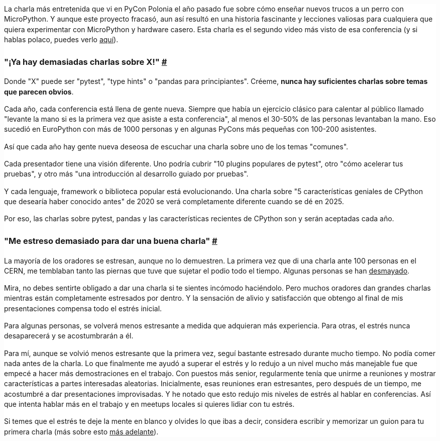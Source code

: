 La charla más entretenida que vi en PyCon Polonia el año pasado fue sobre cómo enseñar nuevos trucos a un perro con MicroPython. Y aunque este proyecto fracasó, aun así resultó en una historia fascinante y lecciones valiosas para cualquiera que quiera experimentar con MicroPython y hardware casero. Esta charla es el segundo video más visto de esa conferencia (y si hablas polaco, puedes verlo [aquí](https://www.youtube.com/watch?v=6_VxIq-4j7c)).

### "¡Ya hay demasiadas charlas sobre X!" [#](#ya-hay-demasiadas-charlas-sobre-x)

Donde "X" puede ser "pytest", "type hints" o "pandas para principiantes". Créeme, **nunca hay suficientes charlas sobre temas que parecen obvios**.

Cada año, cada conferencia está llena de gente nueva. Siempre que había un ejercicio clásico para calentar al público llamado "levante la mano si es la primera vez que asiste a esta conferencia", al menos el 30-50% de las personas levantaban la mano. Eso sucedió en EuroPython con más de 1000 personas y en algunas PyCons más pequeñas con 100-200 asistentes.

Así que cada año hay gente nueva deseosa de escuchar una charla sobre uno de los temas "comunes".

Cada presentador tiene una visión diferente. Uno podría cubrir "10 plugins populares de pytest", otro "cómo acelerar tus pruebas", y otro más "una introducción al desarrollo guiado por pruebas".

Y cada lenguaje, framework o biblioteca popular está evolucionando. Una charla sobre "5 características geniales de CPython que desearía haber conocido antes" de 2020 se verá completamente diferente cuando se dé en 2025.

Por eso, las charlas sobre pytest, pandas y las características recientes de CPython son y serán aceptadas cada año.

### "Me estreso demasiado para dar una buena charla" [#](#me-estreso-demasiado-para-dar-una-buena-charla)

La mayoría de los oradores se estresan, aunque no lo demuestren. La primera vez que di una charla ante 100 personas en el CERN, me temblaban tanto las piernas que tuve que sujetar el podio todo el tiempo. Algunas personas se han [desmayado](https://hynek.me/articles/hallway-track/#:~:text=At%20the%20end%20of%20the%20talk%20I%20fainted).

Mira, no debes sentirte obligado a dar una charla si te sientes incómodo haciéndolo. Pero muchos oradores dan grandes charlas mientras están completamente estresados por dentro. Y la sensación de alivio y satisfacción que obtengo al final de mis presentaciones compensa todo el estrés inicial.

Para algunas personas, se volverá menos estresante a medida que adquieran más experiencia. Para otras, el estrés nunca desaparecerá y se acostumbrarán a él.

Para mí, aunque se volvió menos estresante que la primera vez, seguí bastante estresado durante mucho tiempo. No podía comer nada antes de la charla. Lo que finalmente me ayudó a superar el estrés y lo redujo a un nivel mucho más manejable fue que empecé a hacer más demostraciones en el trabajo. Con puestos más senior, regularmente tenía que unirme a reuniones y mostrar características a partes interesadas aleatorias. Inicialmente, esas reuniones eran estresantes, pero después de un tiempo, me acostumbré a dar presentaciones improvisadas. Y he notado que esto redujo mis niveles de estrés al hablar en conferencias. Así que intenta hablar más en el trabajo y en meetups locales si quieres lidiar con tu estrés.

Si temes que el estrés te deje la mente en blanco y olvides lo que ibas a decir, considera escribir y memorizar un guion para tu primera charla (más sobre esto [más adelante](#wing-it-or-script-it)).
